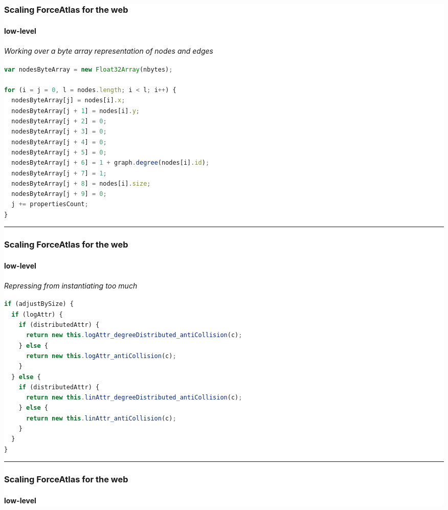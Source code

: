 ### Scaling ForceAtlas for the web
#### low-level

*Working over a byte array representation of nodes and edges*

```js
var nodesByteArray = new Float32Array(nbytes);

for (i = j = 0, l = nodes.length; i < l; i++) {
  nodesByteArray[j] = nodes[i].x;
  nodesByteArray[j + 1] = nodes[i].y;
  nodesByteArray[j + 2] = 0;
  nodesByteArray[j + 3] = 0;
  nodesByteArray[j + 4] = 0;
  nodesByteArray[j + 5] = 0;
  nodesByteArray[j + 6] = 1 + graph.degree(nodes[i].id);
  nodesByteArray[j + 7] = 1;
  nodesByteArray[j + 8] = nodes[i].size;
  nodesByteArray[j + 9] = 0;
  j += propertiesCount;
}
```

---

### Scaling ForceAtlas for the web
#### low-level

*Repressing from instantiating too much*

```js
if (adjustBySize) {
  if (logAttr) {
    if (distributedAttr) {
      return new this.logAttr_degreeDistributed_antiCollision(c);
    } else {
      return new this.logAttr_antiCollision(c);
    }
  } else {
    if (distributedAttr) {
      return new this.linAttr_degreeDistributed_antiCollision(c);
    } else {
      return new this.linAttr_antiCollision(c);
    }
  }
}
```

---

### Scaling ForceAtlas for the web
#### low-level
